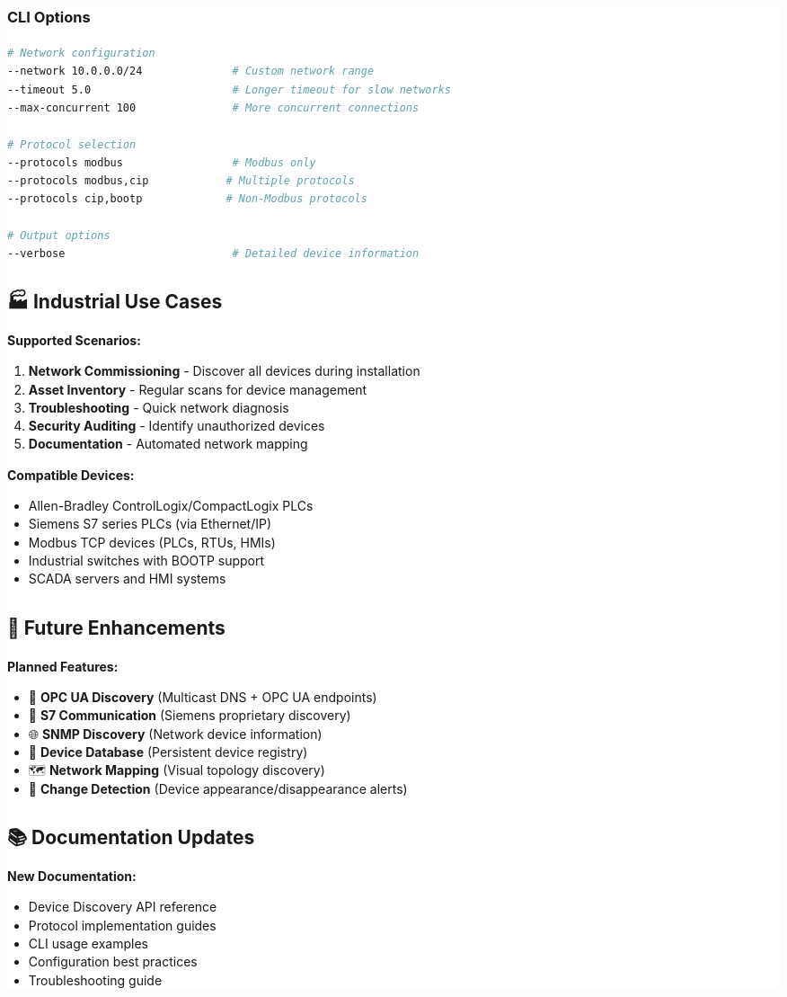 ### CLI Options
```bash
# Network configuration
--network 10.0.0.0/24              # Custom network range
--timeout 5.0                      # Longer timeout for slow networks
--max-concurrent 100               # More concurrent connections

# Protocol selection
--protocols modbus                 # Modbus only
--protocols modbus,cip            # Multiple protocols
--protocols cip,bootp             # Non-Modbus protocols

# Output options
--verbose                          # Detailed device information
```

## 🏭 Industrial Use Cases

**Supported Scenarios:**
1. **Network Commissioning** - Discover all devices during installation
2. **Asset Inventory** - Regular scans for device management
3. **Troubleshooting** - Quick network diagnosis
4. **Security Auditing** - Identify unauthorized devices
5. **Documentation** - Automated network mapping

**Compatible Devices:**
- Allen-Bradley ControlLogix/CompactLogix PLCs
- Siemens S7 series PLCs (via Ethernet/IP)
- Modbus TCP devices (PLCs, RTUs, HMIs)
- Industrial switches with BOOTP support
- SCADA servers and HMI systems

## 🔮 Future Enhancements

**Planned Features:**
- 📡 **OPC UA Discovery** (Multicast DNS + OPC UA endpoints)
- 🔐 **S7 Communication** (Siemens proprietary discovery)
- 🌐 **SNMP Discovery** (Network device information)
- 💾 **Device Database** (Persistent device registry)
- 🗺️ **Network Mapping** (Visual topology discovery)
- 🔔 **Change Detection** (Device appearance/disappearance alerts)

## 📚 Documentation Updates

**New Documentation:**
- Device Discovery API reference
- Protocol implementation guides
- CLI usage examples
- Configuration best practices
- Troubleshooting guide
